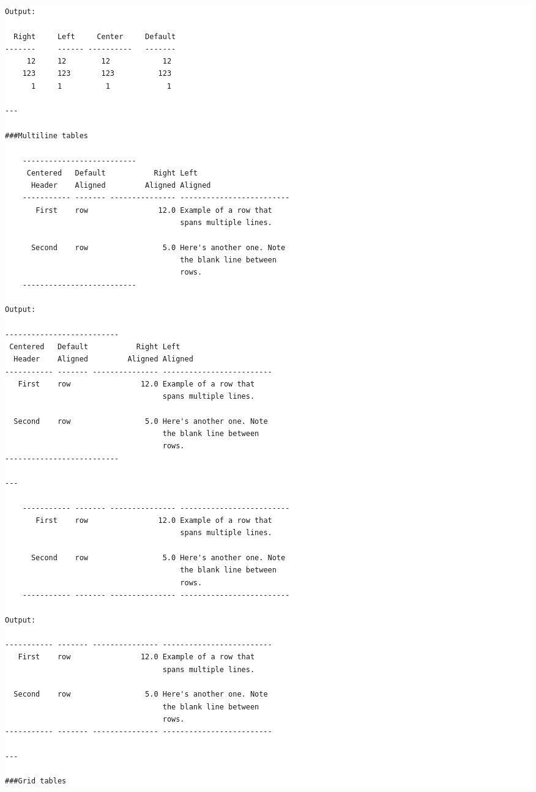 ~~~~~~~~~
Output:  

  Right     Left     Center     Default
-------     ------ ----------   -------
     12     12        12            12
    123     123       123          123
      1     1          1             1

---  

###Multiline tables  

    --------------------------
     Centered   Default           Right Left
      Header    Aligned         Aligned Aligned
    ----------- ------- --------------- -------------------------
       First    row                12.0 Example of a row that
                                        spans multiple lines.

      Second    row                 5.0 Here's another one. Note
                                        the blank line between
                                        rows.
    --------------------------

Output:  

--------------------------
 Centered   Default           Right Left
  Header    Aligned         Aligned Aligned
----------- ------- --------------- -------------------------
   First    row                12.0 Example of a row that
                                    spans multiple lines.

  Second    row                 5.0 Here's another one. Note
                                    the blank line between
                                    rows.
--------------------------

---  

    ----------- ------- --------------- -------------------------
       First    row                12.0 Example of a row that
                                        spans multiple lines.

      Second    row                 5.0 Here's another one. Note
                                        the blank line between
                                        rows.
    ----------- ------- --------------- -------------------------

Output:  

----------- ------- --------------- -------------------------
   First    row                12.0 Example of a row that
                                    spans multiple lines.

  Second    row                 5.0 Here's another one. Note
                                    the blank line between
                                    rows.
----------- ------- --------------- -------------------------

---  

###Grid tables  
~~~~~~~~~